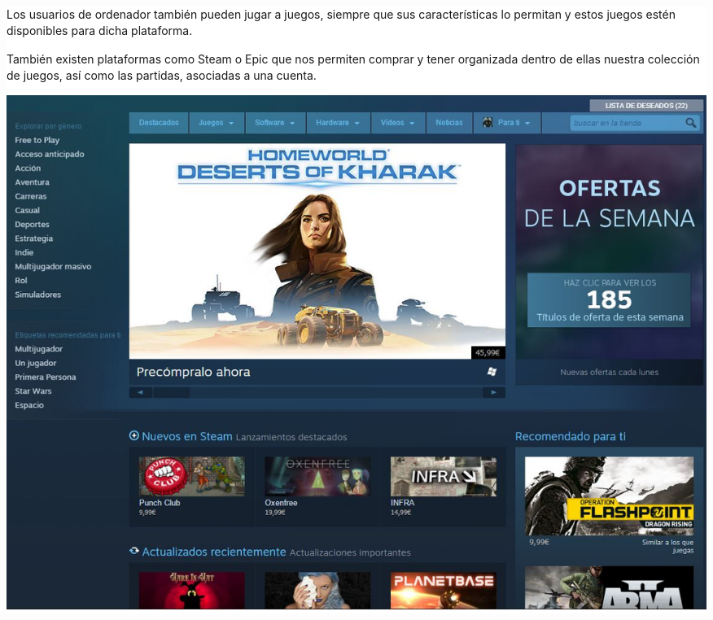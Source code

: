 Los usuarios de ordenador también pueden jugar a juegos, siempre que sus características lo permitan y estos juegos estén disponibles para dicha plataforma.

También existen plataformas como Steam o Epic que nos permiten comprar y tener organizada dentro de ellas nuestra colección de juegos, así como las partidas, asociadas a una cuenta.

![imagen](media/image27.png)